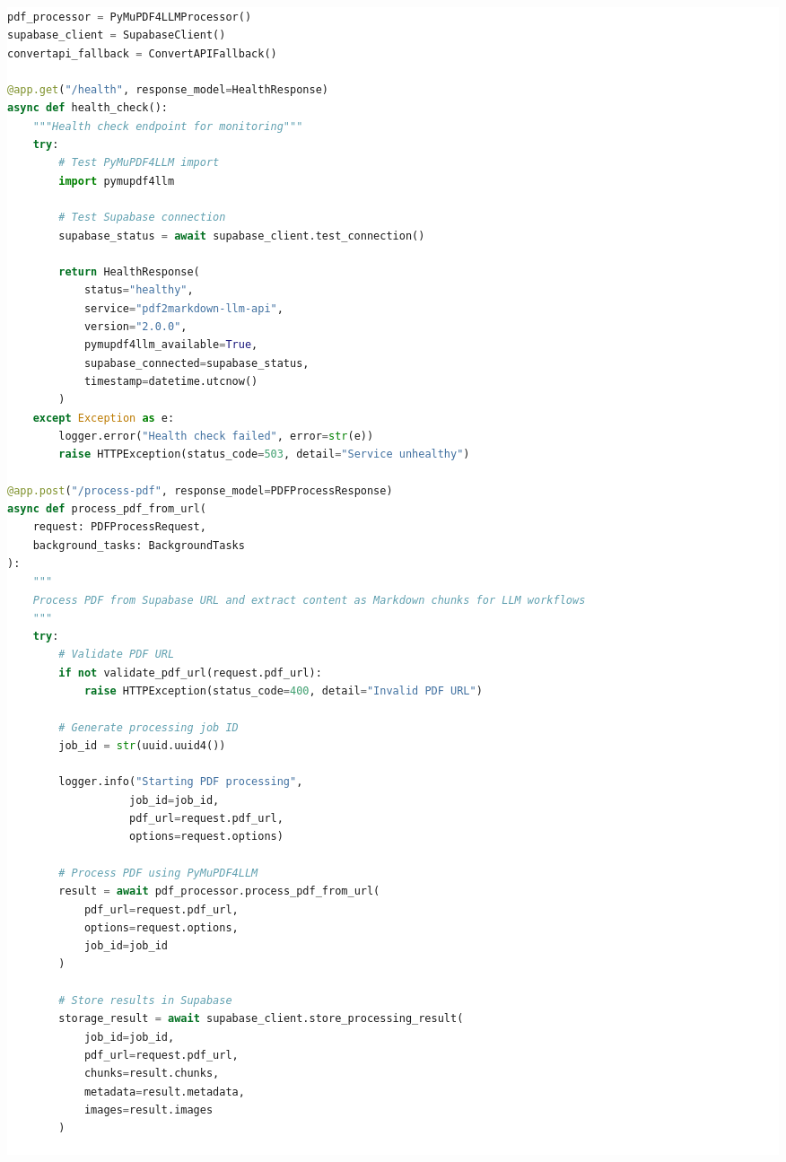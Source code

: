 ```python
pdf_processor = PyMuPDF4LLMProcessor()
supabase_client = SupabaseClient()
convertapi_fallback = ConvertAPIFallback()

@app.get("/health", response_model=HealthResponse)
async def health_check():
    """Health check endpoint for monitoring"""
    try:
        # Test PyMuPDF4LLM import
        import pymupdf4llm
        
        # Test Supabase connection
        supabase_status = await supabase_client.test_connection()
        
        return HealthResponse(
            status="healthy",
            service="pdf2markdown-llm-api",
            version="2.0.0",
            pymupdf4llm_available=True,
            supabase_connected=supabase_status,
            timestamp=datetime.utcnow()
        )
    except Exception as e:
        logger.error("Health check failed", error=str(e))
        raise HTTPException(status_code=503, detail="Service unhealthy")

@app.post("/process-pdf", response_model=PDFProcessResponse)
async def process_pdf_from_url(
    request: PDFProcessRequest,
    background_tasks: BackgroundTasks
):
    """
    Process PDF from Supabase URL and extract content as Markdown chunks for LLM workflows
    """
    try:
        # Validate PDF URL
        if not validate_pdf_url(request.pdf_url):
            raise HTTPException(status_code=400, detail="Invalid PDF URL")
        
        # Generate processing job ID
        job_id = str(uuid.uuid4())
        
        logger.info("Starting PDF processing",
                   job_id=job_id,
                   pdf_url=request.pdf_url,
                   options=request.options)
        
        # Process PDF using PyMuPDF4LLM
        result = await pdf_processor.process_pdf_from_url(
            pdf_url=request.pdf_url,
            options=request.options,
            job_id=job_id
        )
        
        # Store results in Supabase
        storage_result = await supabase_client.store_processing_result(
            job_id=job_id,
            pdf_url=request.pdf_url,
            chunks=result.chunks,
            metadata=result.metadata,
            images=result.images
        )
        
```